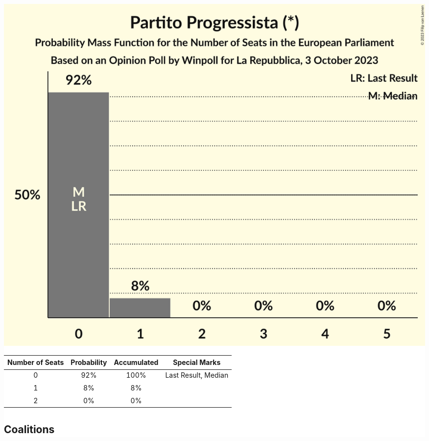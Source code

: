 ![Graph with seats probability mass function not yet produced](2023-10-03-Winpoll-seats-pmf-partitoprogressista.png "Seats Probability Mass Function")

| Number of Seats | Probability | Accumulated | Special Marks |
|:---------------:|:-----------:|:-----------:|:-------------:|
| 0 | 92% | 100% | Last Result, Median |
| 1 | 8% | 8% |  |
| 2 | 0% | 0% |  |


## Coalitions
